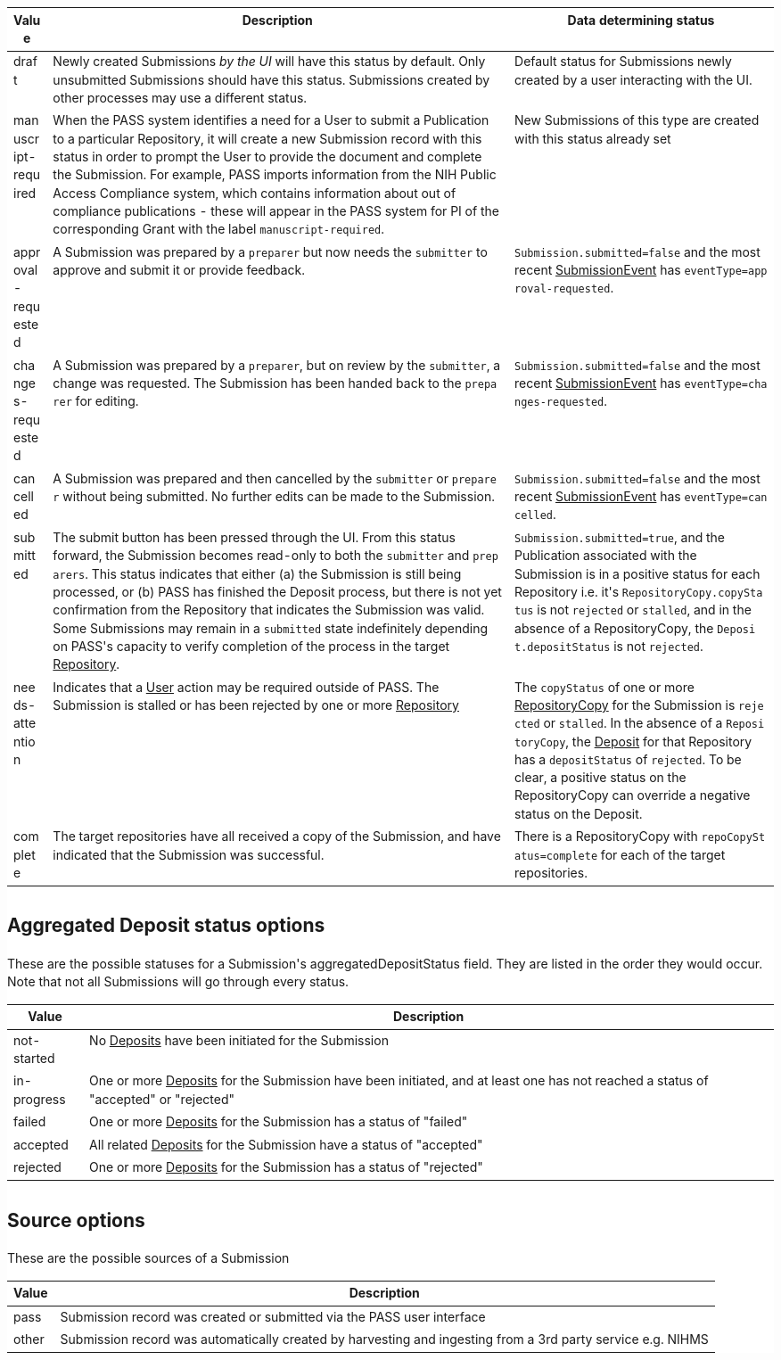 | Value  					| Description | Data determining status | 
| ------------------------ | ------------- |----------------------|
|draft|Newly created Submissions _by the UI_ will have this status by default.  Only unsubmitted Submissions should have this status.  Submissions created by other processes may use a different status.|Default status for Submissions newly created by a user interacting with the UI. 
| manuscript-required | When the PASS system identifies a need for a User to submit a Publication to a particular Repository, it will create a new Submission record with this status in order to prompt the User to provide the document and complete the Submission. For example, PASS imports information from the NIH Public Access Compliance system, which contains information about out of compliance publications - these will appear in the PASS system for PI of the corresponding Grant with the label `manuscript-required`. | New Submissions of this type are created with this status already set | 
| approval-requested | A Submission was prepared by a `preparer` but now needs the `submitter` to approve and submit it or provide feedback. | `Submission.submitted=false` and the most recent [SubmissionEvent](SubmissionEvent.md) has `eventType=approval-requested`. | 
| changes-requested | A Submission was prepared by a `preparer`, but on review by the `submitter`, a change was requested. The Submission has been handed back to the `preparer` for editing. | `Submission.submitted=false` and the most recent [SubmissionEvent](SubmissionEvent.md) has `eventType=changes-requested`. | intermediate |
| cancelled | A Submission was prepared and then cancelled by the `submitter` or `preparer` without being submitted. No further edits can be made to the Submission. | `Submission.submitted=false` and the most recent [SubmissionEvent](SubmissionEvent.md) has `eventType=cancelled`. | 
| submitted | The submit button has been pressed through the UI. From this status forward, the Submission becomes read-only to both the `submitter` and `preparers`. This status indicates that either (a) the Submission is still being processed, or (b) PASS has finished the Deposit process, but there is not yet confirmation from the Repository that indicates the Submission was valid. Some Submissions may remain in a `submitted` state indefinitely depending on PASS's capacity to verify completion of the process in the target [Repository](Repository.md).  | `Submission.submitted=true`, and the Publication associated with the Submission is in a positive status for each Repository i.e. it's `RepositoryCopy.copyStatus` is not `rejected` or `stalled`, and in the absence of a RepositoryCopy, the `Deposit.depositStatus` is not `rejected`. |
| needs-attention | Indicates that a [User](User.md) action may be required outside of PASS. The Submission is stalled or has been rejected by one or more [Repository](Repository.md) | The `copyStatus` of one or more [RepositoryCopy](RepositoryCopy.md) for the Submission is `rejected` or `stalled`. In the absence of a `RepositoryCopy`, the [Deposit](Deposit.md) for that Repository has a `depositStatus` of `rejected`. To be clear, a positive status on the RepositoryCopy can override a negative status on the Deposit. | 
| complete | The target repositories have all received a copy of the Submission, and have indicated that the Submission was successful. | There is a RepositoryCopy with `repoCopyStatus=complete` for each of the target repositories. |

## Aggregated Deposit status options
These are the possible statuses for a Submission's aggregatedDepositStatus field. They are listed in the order they would occur. Note that not all Submissions will go through every status. 

| Value  					| Description |
| -------------------------- | ------------- |
| not-started | No [Deposits](Deposit.md) have been initiated for the Submission |
| in-progress | One or more [Deposits](Deposit.md) for the Submission have been initiated, and at least one has not reached a status of "accepted" or "rejected" |
| failed | One or more [Deposits](Deposit.md) for the Submission has a status of "failed" |
| accepted | All related [Deposits](Deposit.md) for the Submission have a status of "accepted" |
| rejected | One or more [Deposits](Deposit.md) for the Submission has a status of "rejected" |

## Source options

These are the possible sources of a Submission

| Value  		| Description |
| ------------- | ------------- |
| pass | Submission record was created or submitted via the PASS user interface  |
| other | Submission record was automatically created by harvesting and ingesting from a 3rd party service e.g. NIHMS |
